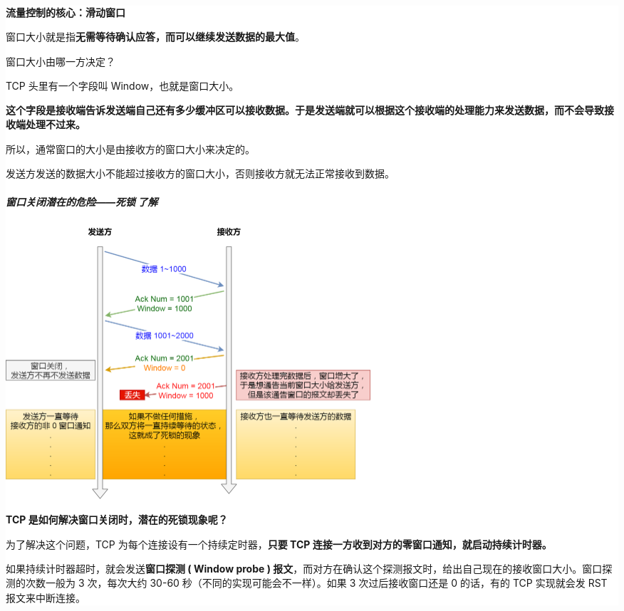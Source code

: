**流量控制的核心：滑动窗口**

窗口大小就是指**无需等待确认应答，而可以继续发送数据的最大值**。

窗口大小由哪一方决定？

TCP 头里有一个字段叫 Window，也就是窗口大小。

**这个字段是接收端告诉发送端自己还有多少缓冲区可以接收数据。于是发送端就可以根据这个接收端的处理能力来发送数据，而不会导致接收端处理不过来。**

所以，通常窗口的大小是由接收方的窗口大小来决定的。

发送方发送的数据大小不能超过接收方的窗口大小，否则接收方就无法正常接收到数据。

##### 窗口关闭潜在的危险——死锁 了解

<img src="images/计算机网络基础/窗口关闭潜在的死锁危险.png" alt="img" style="zoom:50%;" />

**TCP 是如何解决窗口关闭时，潜在的死锁现象呢？**

为了解决这个问题，TCP 为每个连接设有一个持续定时器，**只要 TCP 连接一方收到对方的零窗口通知，就启动持续计时器。**

如果持续计时器超时，就会发送**窗口探测 ( Window probe ) 报文**，而对方在确认这个探测报文时，给出自己现在的接收窗口大小。窗口探测的次数一般为 3 次，每次大约 30-60 秒（不同的实现可能会不一样）。如果 3 次过后接收窗口还是 0 的话，有的 TCP 实现就会发 RST 报文来中断连接。
